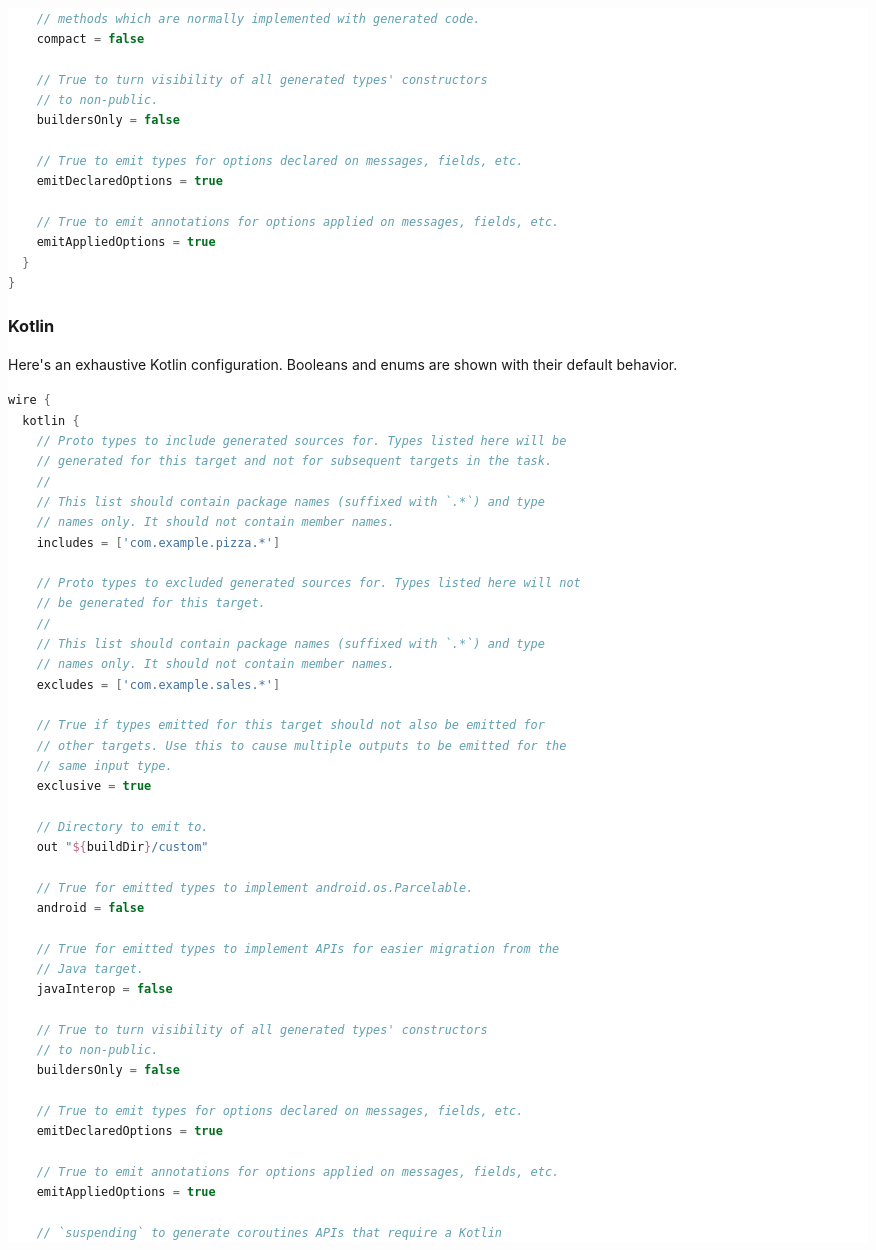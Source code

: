 ```groovy
    // methods which are normally implemented with generated code.
    compact = false

    // True to turn visibility of all generated types' constructors
    // to non-public.
    buildersOnly = false

    // True to emit types for options declared on messages, fields, etc.
    emitDeclaredOptions = true

    // True to emit annotations for options applied on messages, fields, etc.
    emitAppliedOptions = true
  }
}
```

### Kotlin

Here's an exhaustive Kotlin configuration. Booleans and enums are shown with their default behavior.

```groovy
wire {
  kotlin {
    // Proto types to include generated sources for. Types listed here will be
    // generated for this target and not for subsequent targets in the task.
    //
    // This list should contain package names (suffixed with `.*`) and type
    // names only. It should not contain member names.
    includes = ['com.example.pizza.*']

    // Proto types to excluded generated sources for. Types listed here will not
    // be generated for this target.
    //
    // This list should contain package names (suffixed with `.*`) and type
    // names only. It should not contain member names.
    excludes = ['com.example.sales.*']

    // True if types emitted for this target should not also be emitted for
    // other targets. Use this to cause multiple outputs to be emitted for the
    // same input type.
    exclusive = true

    // Directory to emit to.
    out "${buildDir}/custom"

    // True for emitted types to implement android.os.Parcelable.
    android = false

    // True for emitted types to implement APIs for easier migration from the
    // Java target.
    javaInterop = false

    // True to turn visibility of all generated types' constructors
    // to non-public.
    buildersOnly = false

    // True to emit types for options declared on messages, fields, etc.
    emitDeclaredOptions = true

    // True to emit annotations for options applied on messages, fields, etc.
    emitAppliedOptions = true

    // `suspending` to generate coroutines APIs that require a Kotlin
```

 [SchemaHandler.Factory]: https://github.com/square/wire/blob/master/wire-schema/src/commonMain/kotlin/com/squareup/wire/schema/SchemaHandler.kt#L194
 [SchemaHandlerRecipes]: https://github.com/square/wire/tree/master/wire-schema-tests/src/commonTest/kotlin/com/squareup/wire/recipes
 [SchemaHandler]: https://github.com/square/wire/blob/master/wire-schema/src/commonMain/kotlin/com/squareup/wire/schema/SchemaHandler.kt
 [gradle]: https://gradle.org/
 [kotlinpoet]: https://github.com/square/kotlinpoet
 [swiftpoet]: https://github.com/outfoxx/swiftpoet
 [maven_coordinates]: https://maven.apache.org/pom.html#Maven_Coordinates
 [proguard]: https://www.guardsquare.com/en/products/proguard
 [r8]: https://developer.android.com/studio/build/shrink-code
